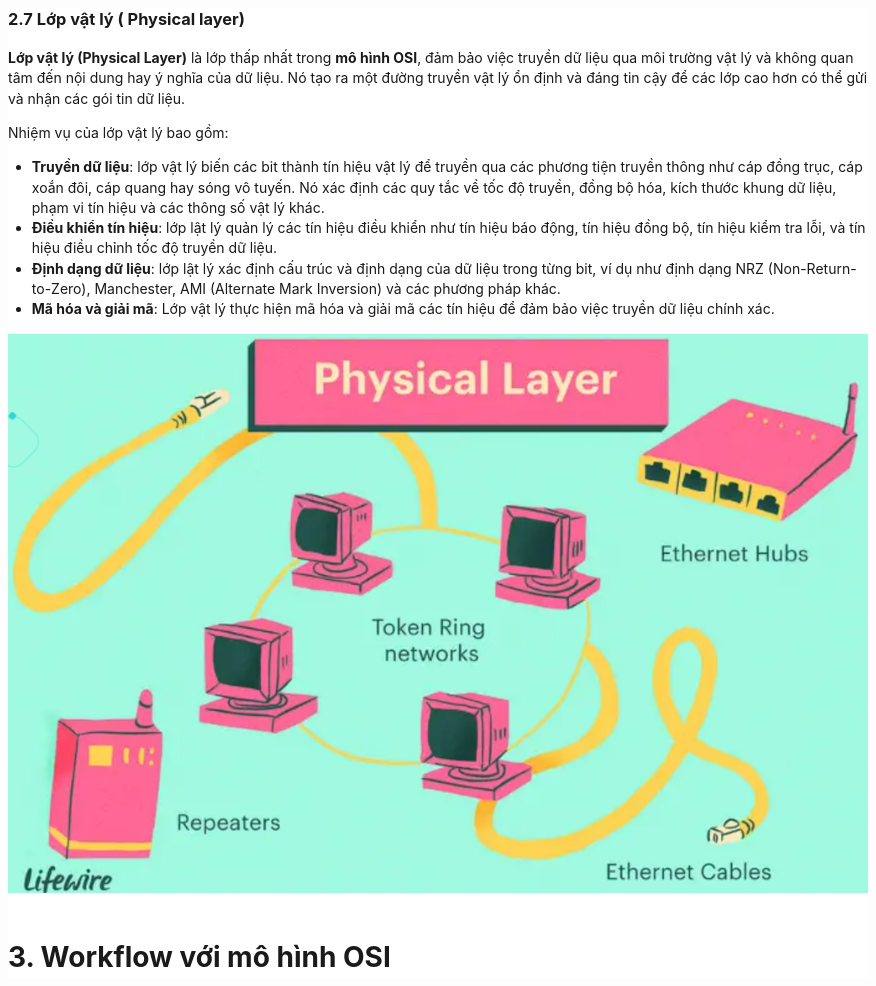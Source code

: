 ### 2.7 Lớp vật lý ( Physical layer)

__Lớp vật lý (Physical Layer)__ là lớp thấp nhất trong __mô hình OSI__, đảm bảo việc truyền dữ liệu qua môi trường vật lý và không quan tâm đến nội dung hay ý nghĩa của dữ liệu. Nó tạo ra một đường truyền vật lý ổn định và đáng tin cậy để các lớp cao hơn có thể gửi và nhận các gói tin dữ liệu.

Nhiệm vụ của lớp vật lý bao gồm:

- **Truyền dữ liệu**: lớp vật lý biến các bit thành tín hiệu vật lý để truyền qua các phương tiện truyền thông như cáp đồng trục, cáp xoắn đôi, cáp quang hay sóng vô tuyến. Nó xác định các quy tắc về tốc độ truyền, đồng bộ hóa, kích thước khung dữ liệu, phạm vi tín hiệu và các thông số vật lý khác.
- **Điều khiển tín hiệu**: lớp lật lý quản lý các tín hiệu điều khiển như tín hiệu báo động, tín hiệu đồng bộ, tín hiệu kiểm tra lỗi, và tín hiệu điều chỉnh tốc độ truyền dữ liệu.
- **Định dạng dữ liệu**: lớp lật lý xác định cấu trúc và định dạng của dữ liệu trong từng bit, ví dụ như định dạng NRZ (Non-Return-to-Zero), Manchester, AMI (Alternate Mark Inversion) và các phương pháp khác.
- **Mã hóa và giải mã**: Lớp vật lý thực hiện mã hóa và giải mã các tín hiệu để đảm bảo việc truyền dữ liệu chính xác.

![lớp vật lý](../Images/lop1.png)

# 3. Workflow với mô hình OSI
